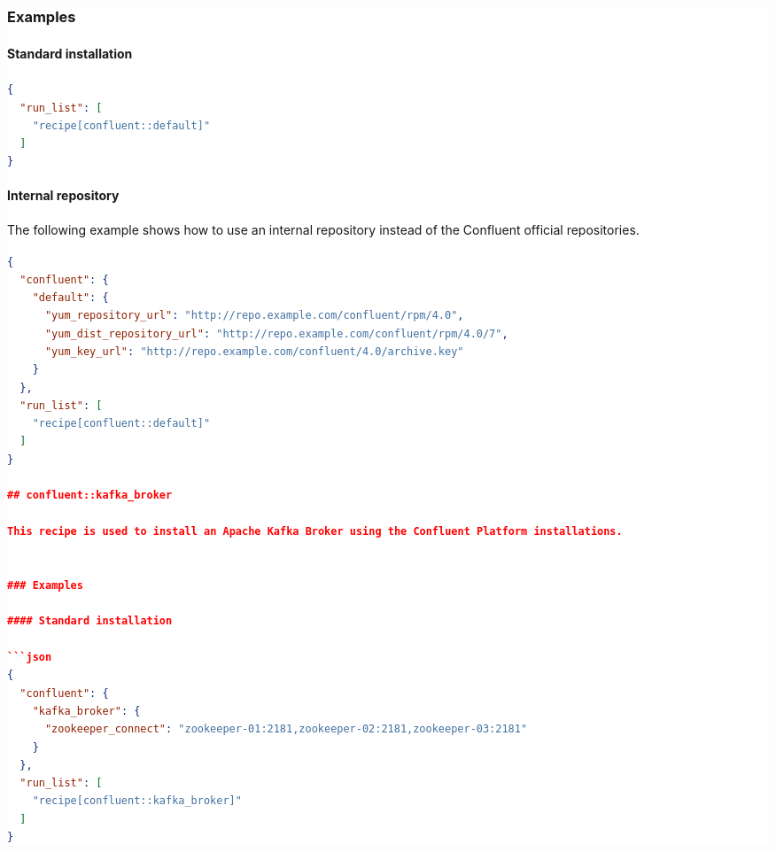 
### Examples

#### Standard installation

```json
{
  "run_list": [
    "recipe[confluent::default]"
  ]
}
```

#### Internal repository

The following example shows how to use an internal repository instead of the Confluent official repositories.

```json
{
  "confluent": {
    "default": {
      "yum_repository_url": "http://repo.example.com/confluent/rpm/4.0",
      "yum_dist_repository_url": "http://repo.example.com/confluent/rpm/4.0/7",
      "yum_key_url": "http://repo.example.com/confluent/4.0/archive.key"
    }
  },
  "run_list": [
    "recipe[confluent::default]"
  ]
}

## confluent::kafka_broker

This recipe is used to install an Apache Kafka Broker using the Confluent Platform installations.


### Examples

#### Standard installation

```json
{
  "confluent": {
    "kafka_broker": {
      "zookeeper_connect": "zookeeper-01:2181,zookeeper-02:2181,zookeeper-03:2181"
    }
  },
  "run_list": [
    "recipe[confluent::kafka_broker]"
  ]
}
```
